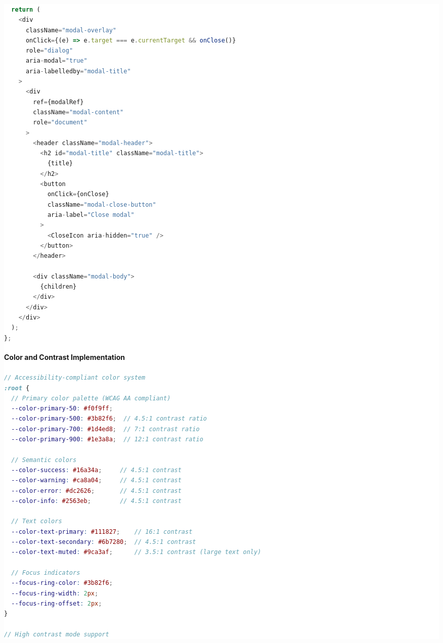 ```typescript
  return (
    <div
      className="modal-overlay"
      onClick={(e) => e.target === e.currentTarget && onClose()}
      role="dialog"
      aria-modal="true"
      aria-labelledby="modal-title"
    >
      <div
        ref={modalRef}
        className="modal-content"
        role="document"
      >
        <header className="modal-header">
          <h2 id="modal-title" className="modal-title">
            {title}
          </h2>
          <button
            onClick={onClose}
            className="modal-close-button"
            aria-label="Close modal"
          >
            <CloseIcon aria-hidden="true" />
          </button>
        </header>

        <div className="modal-body">
          {children}
        </div>
      </div>
    </div>
  );
};
```

#### Color and Contrast Implementation

```scss
// Accessibility-compliant color system
:root {
  // Primary color palette (WCAG AA compliant)
  --color-primary-50: #f0f9ff;
  --color-primary-500: #3b82f6;  // 4.5:1 contrast ratio
  --color-primary-700: #1d4ed8;  // 7:1 contrast ratio
  --color-primary-900: #1e3a8a;  // 12:1 contrast ratio

  // Semantic colors
  --color-success: #16a34a;     // 4.5:1 contrast
  --color-warning: #ca8a04;     // 4.5:1 contrast
  --color-error: #dc2626;       // 4.5:1 contrast
  --color-info: #2563eb;        // 4.5:1 contrast

  // Text colors
  --color-text-primary: #111827;    // 16:1 contrast
  --color-text-secondary: #6b7280;  // 4.5:1 contrast
  --color-text-muted: #9ca3af;      // 3.5:1 contrast (large text only)

  // Focus indicators
  --focus-ring-color: #3b82f6;
  --focus-ring-width: 2px;
  --focus-ring-offset: 2px;
}

// High contrast mode support
```